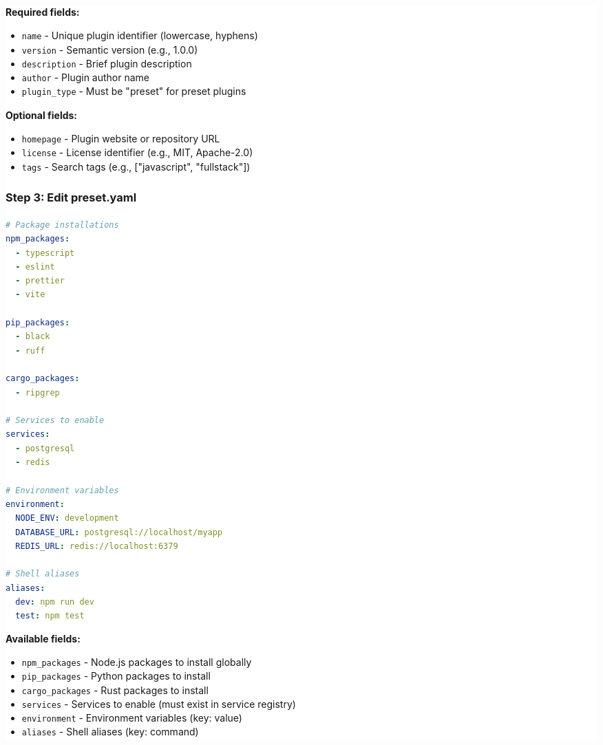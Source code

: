 **Required fields:**
- `name` - Unique plugin identifier (lowercase, hyphens)
- `version` - Semantic version (e.g., 1.0.0)
- `description` - Brief plugin description
- `author` - Plugin author name
- `plugin_type` - Must be "preset" for preset plugins

**Optional fields:**
- `homepage` - Plugin website or repository URL
- `license` - License identifier (e.g., MIT, Apache-2.0)
- `tags` - Search tags (e.g., ["javascript", "fullstack"])

### Step 3: Edit preset.yaml

```yaml
# Package installations
npm_packages:
  - typescript
  - eslint
  - prettier
  - vite

pip_packages:
  - black
  - ruff

cargo_packages:
  - ripgrep

# Services to enable
services:
  - postgresql
  - redis

# Environment variables
environment:
  NODE_ENV: development
  DATABASE_URL: postgresql://localhost/myapp
  REDIS_URL: redis://localhost:6379

# Shell aliases
aliases:
  dev: npm run dev
  test: npm test
```

**Available fields:**
- `npm_packages` - Node.js packages to install globally
- `pip_packages` - Python packages to install
- `cargo_packages` - Rust packages to install
- `services` - Services to enable (must exist in service registry)
- `environment` - Environment variables (key: value)
- `aliases` - Shell aliases (key: command)
